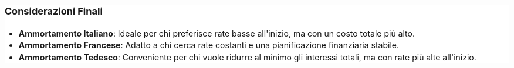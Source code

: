 ### **Considerazioni Finali**
- **Ammortamento Italiano**: Ideale per chi preferisce rate basse all'inizio, ma con un costo totale più alto.
- **Ammortamento Francese**: Adatto a chi cerca rate costanti e una pianificazione finanziaria stabile.
- **Ammortamento Tedesco**: Conveniente per chi vuole ridurre al minimo gli interessi totali, ma con rate più alte all'inizio.